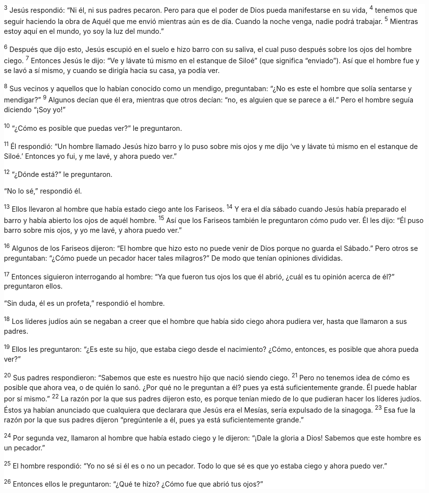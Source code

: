 <sup>3</sup> Jesús respondió: “Ni él, ni sus padres pecaron. Pero para que el poder de Dios pueda manifestarse en su vida, <sup>4</sup> tenemos que seguir haciendo la obra de Aquél que me envió mientras aún es de día. Cuando la noche venga, nadie podrá trabajar. <sup>5</sup> Mientras estoy aquí en el mundo, yo soy la luz del mundo.” 

<sup>6</sup> Después que dijo esto, Jesús escupió en el suelo e hizo barro con su saliva, el cual puso después sobre los ojos del hombre ciego. <sup>7</sup> Entonces Jesús le dijo: “Ve y lávate tú mismo en el estanque de Siloé” (que significa “enviado”). Así que el hombre fue y se lavó a sí mismo, y cuando se dirigía hacia su casa, ya podía ver. 

<sup>8</sup> Sus vecinos y aquellos que lo habían conocido como un mendigo, preguntaban: “¿No es este el hombre que solía sentarse y mendigar?” <sup>9</sup> Algunos decían que él era, mientras que otros decían: “no, es alguien que se parece a él.” Pero el hombre seguía diciendo “¡Soy yo!” 

<sup>10</sup> “¿Cómo es posible que puedas ver?” le preguntaron. 

<sup>11</sup> Él respondió: “Un hombre llamado Jesús hizo barro y lo puso sobre mis ojos y me dijo ‘ve y lávate tú mismo en el estanque de Siloé.’ Entonces yo fui, y me lavé, y ahora puedo ver.” 

<sup>12</sup> “¿Dónde está?” le preguntaron. 

“No lo sé,” respondió él. 

<sup>13</sup> Ellos llevaron al hombre que había estado ciego ante los Fariseos. <sup>14</sup> Y era el día sábado cuando Jesús había preparado el barro y había abierto los ojos de aquél hombre. <sup>15</sup> Así que los Fariseos también le preguntaron cómo pudo ver. Él les dijo: “Él puso barro sobre mis ojos, y yo me lavé, y ahora puedo ver.” 

<sup>16</sup> Algunos de los Fariseos dijeron: “El hombre que hizo esto no puede venir de Dios porque no guarda el Sábado.” Pero otros se preguntaban: “¿Cómo puede un pecador hacer tales milagros?” De modo que tenían opiniones divididas. 

<sup>17</sup> Entonces siguieron interrogando al hombre: “Ya que fueron tus ojos los que él abrió, ¿cuál es tu opinión acerca de él?” preguntaron ellos. 

“Sin duda, él es un profeta,” respondió el hombre. 

<sup>18</sup> Los líderes judíos aún se negaban a creer que el hombre que había sido ciego ahora pudiera ver, hasta que llamaron a sus padres. 

<sup>19</sup> Ellos les preguntaron: “¿Es este su hijo, que estaba ciego desde el nacimiento? ¿Cómo, entonces, es posible que ahora pueda ver?” 

<sup>20</sup> Sus padres respondieron: “Sabemos que este es nuestro hijo que nació siendo ciego. <sup>21</sup> Pero no tenemos idea de cómo es posible que ahora vea, o de quién lo sanó. ¿Por qué no le preguntan a él? pues ya está suficientemente grande. Él puede hablar por sí mismo.” <sup>22</sup> La razón por la que sus padres dijeron esto, es porque tenían miedo de lo que pudieran hacer los líderes judíos. Éstos ya habían anunciado que cualquiera que declarara que Jesús era el Mesías, sería expulsado de la sinagoga. <sup>23</sup> Esa fue la razón por la que sus padres dijeron “pregúntenle a él, pues ya está suficientemente grande.” 

<sup>24</sup> Por segunda vez, llamaron al hombre que había estado ciego y le dijeron: “¡Dale la gloria a Dios! Sabemos que este hombre es un pecador.” 

<sup>25</sup> El hombre respondió: “Yo no sé si él es o no un pecador. Todo lo que sé es que yo estaba ciego y ahora puedo ver.” 

<sup>26</sup> Entonces ellos le preguntaron: “¿Qué te hizo? ¿Cómo fue que abrió tus ojos?” 
